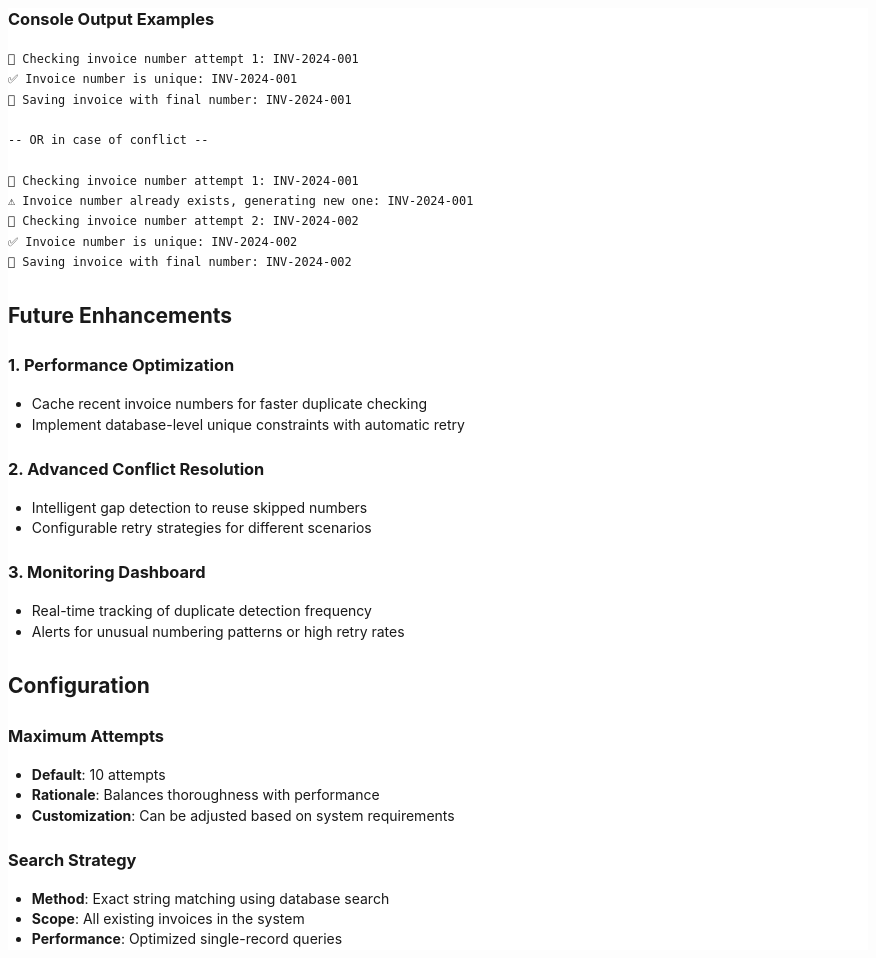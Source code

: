 ### Console Output Examples
```
🔢 Checking invoice number attempt 1: INV-2024-001
✅ Invoice number is unique: INV-2024-001
💾 Saving invoice with final number: INV-2024-001

-- OR in case of conflict --

🔢 Checking invoice number attempt 1: INV-2024-001
⚠️ Invoice number already exists, generating new one: INV-2024-001
🔢 Checking invoice number attempt 2: INV-2024-002
✅ Invoice number is unique: INV-2024-002
💾 Saving invoice with final number: INV-2024-002
```

## Future Enhancements

### 1. Performance Optimization
- Cache recent invoice numbers for faster duplicate checking
- Implement database-level unique constraints with automatic retry

### 2. Advanced Conflict Resolution
- Intelligent gap detection to reuse skipped numbers
- Configurable retry strategies for different scenarios

### 3. Monitoring Dashboard
- Real-time tracking of duplicate detection frequency
- Alerts for unusual numbering patterns or high retry rates

## Configuration

### Maximum Attempts
- **Default**: 10 attempts
- **Rationale**: Balances thoroughness with performance
- **Customization**: Can be adjusted based on system requirements

### Search Strategy
- **Method**: Exact string matching using database search
- **Scope**: All existing invoices in the system
- **Performance**: Optimized single-record queries

